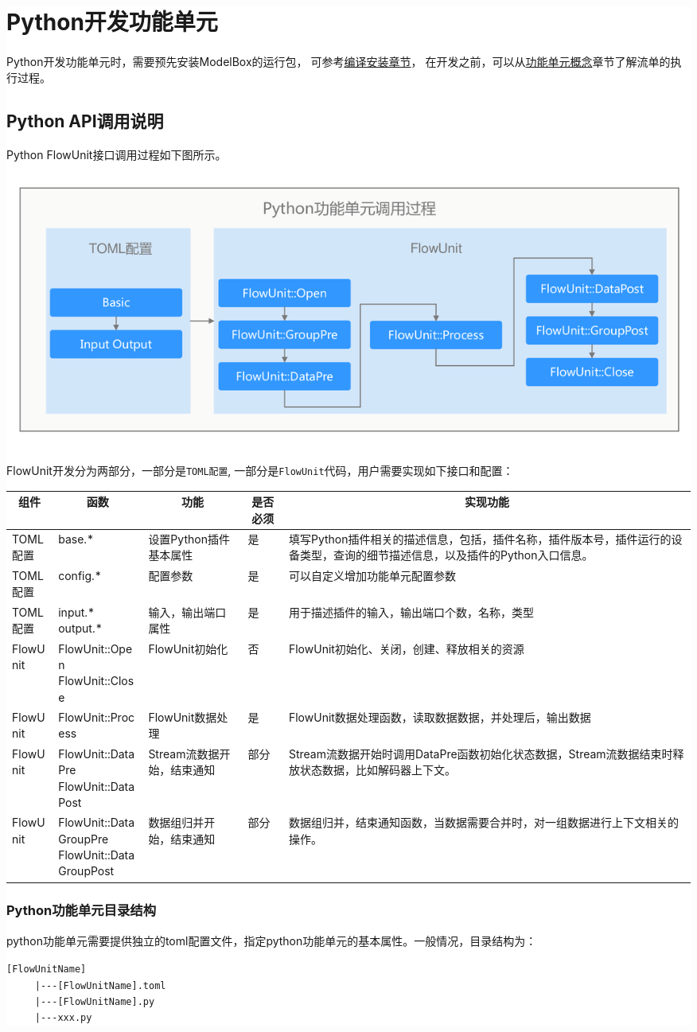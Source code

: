 # Python开发功能单元

Python开发功能单元时，需要预先安装ModelBox的运行包， 可参考[编译安装章节](../../compile/compile.md#安装命令说明)，
在开发之前，可以从[功能单元概念](../../framework-conception/flowunit.md)章节了解流单的执行过程。

## Python API调用说明

Python FlowUnit接口调用过程如下图所示。

![flowunit-python-develop-flow alt rect_w_1280](../../assets/images/figure/develop/flowunit/flowunit-python-develop-flow.png)

FlowUnit开发分为两部分，一部分是`TOML配置`, 一部分是`FlowUnit`代码，用户需要实现如下接口和配置：

| 组件     | 函数                                               | 功能                       | 是否必须 | 实现功能                                                                                                                     |
| -------- | -------------------------------------------------- | -------------------------- | -------- | ---------------------------------------------------------------------------------------------------------------------------- |
| TOML配置 | base.*                                             | 设置Python插件基本属性     | 是       | 填写Python插件相关的描述信息，包括，插件名称，插件版本号，插件运行的设备类型，查询的细节描述信息，以及插件的Python入口信息。 |
| TOML配置 | config.*                                           | 配置参数                   | 是       | 可以自定义增加功能单元配置参数                                                                                               |
| TOML配置 | input.* <br/> output.*                             | 输入，输出端口属性         | 是       | 用于描述插件的输入，输出端口个数，名称，类型                                                                                 |
| FlowUnit | FlowUnit::Open<br/>FlowUnit::Close                 | FlowUnit初始化             | 否       | FlowUnit初始化、关闭，创建、释放相关的资源                                                                                   |
| FlowUnit | FlowUnit::Process                                  | FlowUnit数据处理           | 是       | FlowUnit数据处理函数，读取数据数据，并处理后，输出数据                                                                       |
| FlowUnit | FlowUnit::DataPre<br/>FlowUnit::DataPost           | Stream流数据开始，结束通知 | 部分     | Stream流数据开始时调用DataPre函数初始化状态数据，Stream流数据结束时释放状态数据，比如解码器上下文。                          |
| FlowUnit | FlowUnit::DataGroupPre<br/>FlowUnit::DataGroupPost | 数据组归并开始，结束通知   | 部分     | 数据组归并，结束通知函数，当数据需要合并时，对一组数据进行上下文相关的操作。                                                 |

### Python功能单元目录结构

python功能单元需要提供独立的toml配置文件，指定python功能单元的基本属性。一般情况，目录结构为：

```shell
[FlowUnitName]
     |---[FlowUnitName].toml
     |---[FlowUnitName].py
     |---xxx.py
```
